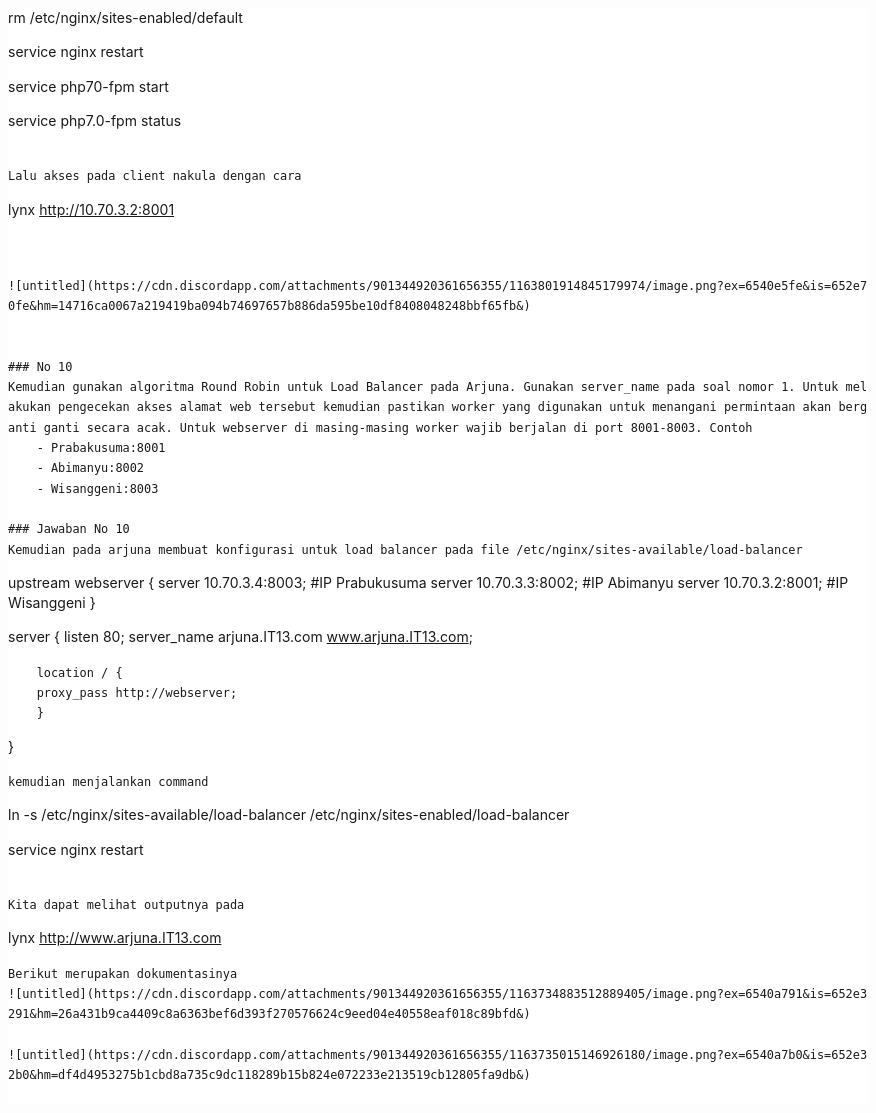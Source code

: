 rm /etc/nginx/sites-enabled/default

service nginx restart

service php70-fpm start

service php7.0-fpm status
```

Lalu akses pada client nakula dengan cara 
```
 lynx http://10.70.3.2:8001

```


![untitled](https://cdn.discordapp.com/attachments/901344920361656355/1163801914845179974/image.png?ex=6540e5fe&is=652e70fe&hm=14716ca0067a219419ba094b74697657b886da595be10df8408048248bbf65fb&)


### No 10
Kemudian gunakan algoritma Round Robin untuk Load Balancer pada Arjuna. Gunakan server_name pada soal nomor 1. Untuk melakukan pengecekan akses alamat web tersebut kemudian pastikan worker yang digunakan untuk menangani permintaan akan berganti ganti secara acak. Untuk webserver di masing-masing worker wajib berjalan di port 8001-8003. Contoh
    - Prabakusuma:8001
    - Abimanyu:8002
    - Wisanggeni:8003

### Jawaban No 10
Kemudian pada arjuna membuat konfigurasi untuk load balancer pada file /etc/nginx/sites-available/load-balancer

```
upstream webserver  {
        server 10.70.3.4:8003; #IP Prabukusuma
        server 10.70.3.3:8002; #IP Abimanyu
        server 10.70.3.2:8001; #IP Wisanggeni
 }

 server {
        listen 80;
        server_name arjuna.IT13.com www.arjuna.IT13.com;

        location / {
        proxy_pass http://webserver;
        }
 }
```
kemudian menjalankan command 
```
ln -s /etc/nginx/sites-available/load-balancer /etc/nginx/sites-enabled/load-balancer

service nginx restart
```

Kita dapat melihat outputnya pada 
```
lynx http://www.arjuna.IT13.com
```
Berikut merupakan dokumentasinya
![untitled](https://cdn.discordapp.com/attachments/901344920361656355/1163734883512889405/image.png?ex=6540a791&is=652e3291&hm=26a431b9ca4409c8a6363bef6d393f270576624c9eed04e40558eaf018c89bfd&)

![untitled](https://cdn.discordapp.com/attachments/901344920361656355/1163735015146926180/image.png?ex=6540a7b0&is=652e32b0&hm=df4d4953275b1cbd8a735c9dc118289b15b824e072233e213519cb12805fa9db&)


```